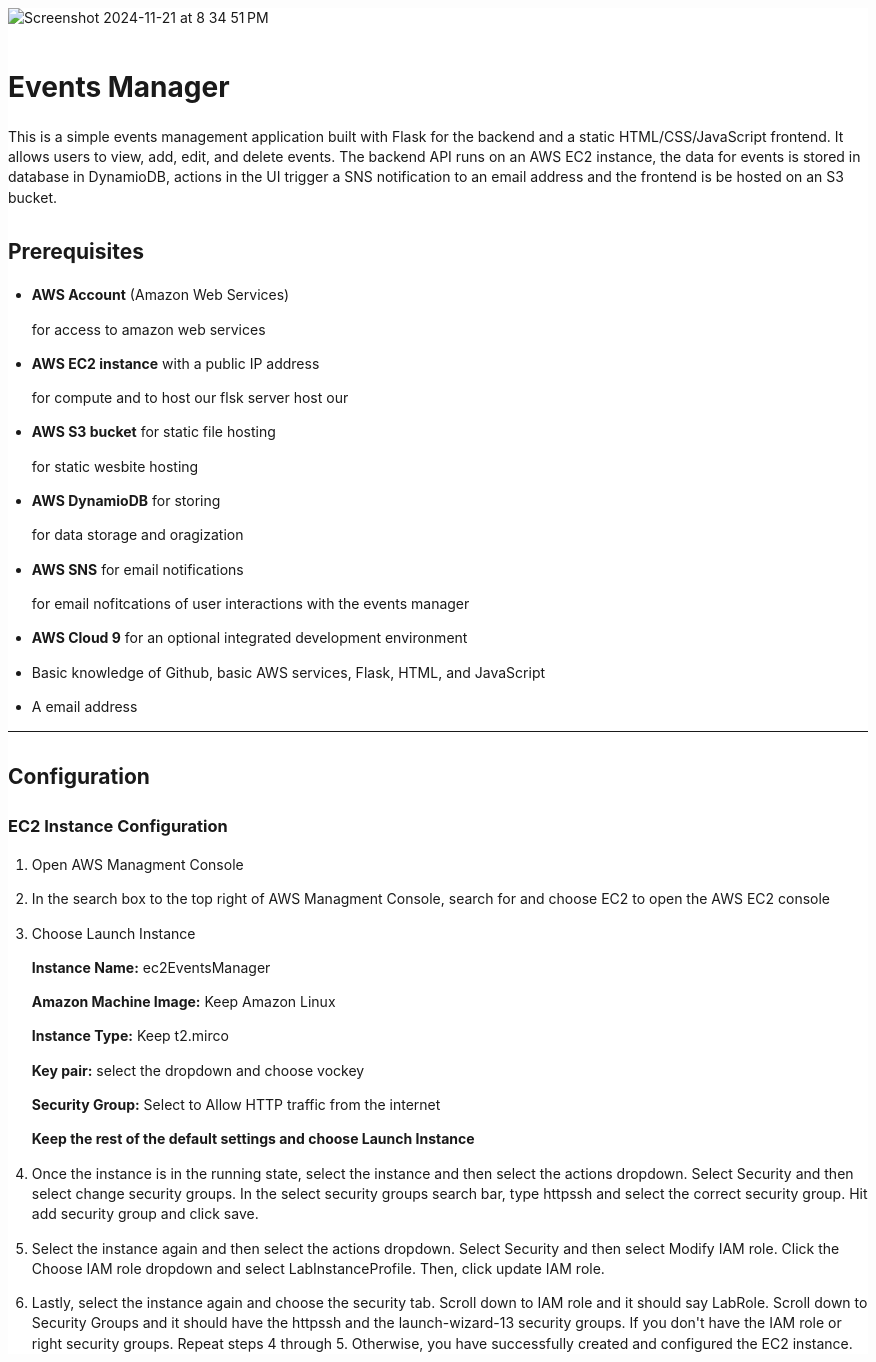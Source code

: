 <img width="1128" alt="Screenshot 2024-11-21 at 8 34 51 PM" src="https://github.com/user-attachments/assets/cc13db37-8318-4a58-8763-4c52965b9831">

# Events Manager

This is a simple events management application built with Flask for the backend and a static HTML/CSS/JavaScript frontend. 
It allows users to view, add, edit, and delete events. The backend API runs on an AWS EC2 instance, the data for events is stored in database in DynamioDB, actions in the UI trigger a SNS notification to an email address and the frontend is be hosted on an S3 bucket.

## Prerequisites

- **AWS Account** (Amazon Web Services)
  
   for access to amazon web services
- **AWS EC2 instance** with a public IP address
  
   for compute and to host our flsk server host our 
- **AWS S3 bucket** for static file hosting
  
   for static wesbite hosting  
- **AWS DynamioDB** for storing
  
   for data storage and oragization 
- **AWS SNS** for email notifications
  
   for email nofitcations of user interactions with the events manager 
- **AWS Cloud 9** for an optional integrated development environment
- Basic knowledge of Github, basic AWS services, Flask, HTML, and JavaScript
- A email address

---
## Configuration

### EC2 Instance Configuration

1. Open AWS Managment Console
2. In the search box to the top right of AWS Managment Console, search for and choose EC2 to open the AWS EC2 console
3. Choose Launch Instance
   
   **Instance Name:** ec2EventsManager
   
   **Amazon Machine Image:** Keep Amazon Linux
   
   **Instance Type:** Keep t2.mirco
   
   **Key pair:** select the dropdown and choose vockey
   
   **Security Group:** Select to Allow HTTP traffic from the internet
   
   **Keep the rest of the default settings and choose Launch Instance**
   
4. Once the instance is in the running state, select the instance and then select the actions dropdown. Select Security and then select change security groups. In the select security groups search bar, type httpssh and select the correct security group. Hit add security group and click save. 
5. Select the instance again and then select the actions dropdown. Select Security and then select Modify IAM role. Click the Choose IAM role dropdown and select LabInstanceProfile. Then, click update IAM role.
6. Lastly, select the instance again and choose the security tab. Scroll down to IAM role and it should say LabRole. Scroll down to Security Groups and it should have the httpssh and the launch-wizard-13 security groups. If you don't have the IAM role or right security groups. Repeat steps 4 through 5. Otherwise, you have successfully created and configured the EC2 instance.

